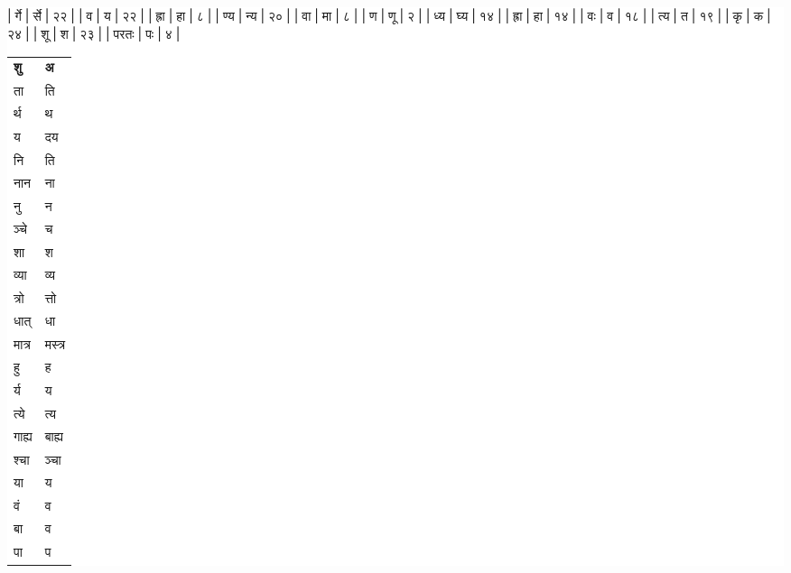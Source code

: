 |                                                                                र्गे                                                                                |  र्से   |     २२     |
|                                                                                 व                                                                                  |    य    |     २२     |
|                                                                                ह्रा                                                                                |   हा    |     ८      |
|                                                                                ण्य                                                                                 |   न्य   |     २०     |
|                                                                                 वा                                                                                 |   मा    |     ८      |
|                                                                                 ण                                                                                  |   णू    |     २      |
|                                                                                ध्य                                                                                 |   घ्य   |     १४     |
|                                                                                ह्रा                                                                                |   हा    |     १४     |
|                                                                                 वः                                                                                 |    व    |     १८     |
|                                                                                त्य                                                                                 |    त    |     १९     |
|                                                                                 कृ                                                                                 |    क    |     २४     |
|                                                                                 शू                                                                                 |    श    |     २३     |
|                                                                                परतः                                                                                |   पः    |     ४      |

[^1]: "ध्य स्थाने ध्द्य इति बहुषु स्थलेषु संशोधकानां नूतनेन परिचयेन संजातम् इत्यत्यत्र संसृज्यते, एवं चोक्तशुद्धिरुपरितनेषु स्थलेषु विद्यमानान संग्रहीष्यते ।"

|        |        |
|--------|--------|
| **शु** | **अ**  |
| ता     | ति     |
| र्थ    | थ      |
| य      | दय     |
| नि     | ति     |
| नान    | ना     |
| नु     | न      |
| ञ्चे   | च      |
| शा     | श      |
| व्या   | व्य    |
| त्रो   | त्तो   |
| धात्   | धा     |
| मात्र  | मस्त्र |
| हु     | ह      |
| र्य    | य      |
| त्ये   | त्य    |
| गाह्य  | बाह्य  |
| श्चा   | ञ्चा   |
| या     | य      |
| वं     | व      |
| बा     | व      |
| पा     | प      |